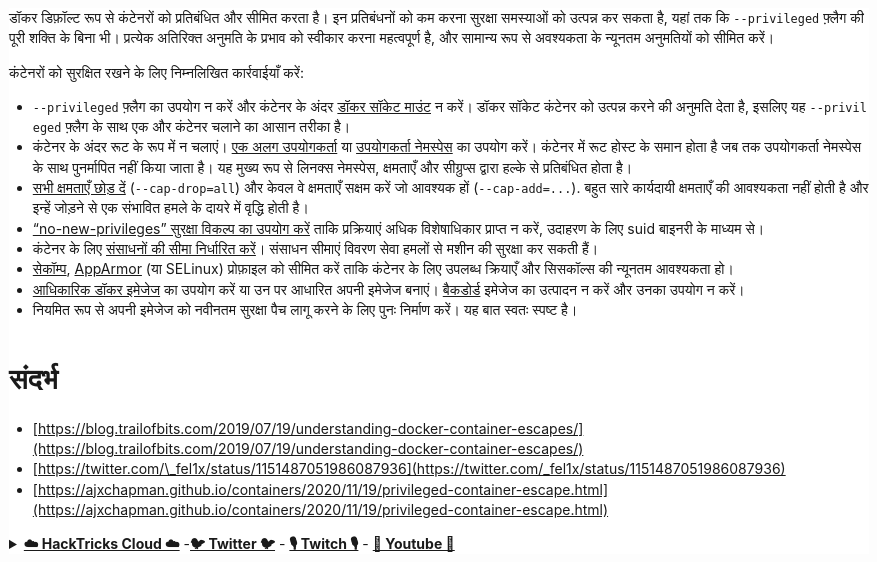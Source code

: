 डॉकर डिफ़ॉल्ट रूप से कंटेनरों को प्रतिबंधित और सीमित करता है। इन प्रतिबंधनों को कम करना सुरक्षा समस्याओं को उत्पन्न कर सकता है, यहां तक कि `--privileged` फ़्लैग की पूरी शक्ति के बिना भी। प्रत्येक अतिरिक्त अनुमति के प्रभाव को स्वीकार करना महत्वपूर्ण है, और सामान्य रूप से अवश्यकता के न्यूनतम अनुमतियों को सीमित करें।

कंटेनरों को सुरक्षित रखने के लिए निम्नलिखित कार्रवाईयाँ करें:

* `--privileged` फ़्लैग का उपयोग न करें और कंटेनर के अंदर [डॉकर सॉकेट माउंट](https://raesene.github.io/blog/2016/03/06/The-Dangers-Of-Docker.sock/) न करें। डॉकर सॉकेट कंटेनर को उत्पन्न करने की अनुमति देता है, इसलिए यह `--privileged` फ़्लैग के साथ एक और कंटेनर चलाने का आसान तरीका है।
* कंटेनर के अंदर रूट के रूप में न चलाएं। [एक अलग उपयोगकर्ता](https://docs.docker.com/develop/develop-images/dockerfile_best-practices/#user) या [उपयोगकर्ता नेमस्पेस](https://docs.docker.com/engine/security/userns-remap/) का उपयोग करें। कंटेनर में रूट होस्ट के समान होता है जब तक उपयोगकर्ता नेमस्पेस के साथ पुनर्मापित नहीं किया जाता है। यह मुख्य रूप से लिनक्स नेमस्पेस, क्षमताएँ और सीग्रुप्स द्वारा हल्के से प्रतिबंधित होता है।
* [सभी क्षमताएँ छोड़ दें](https://docs.docker.com/engine/reference/run/#runtime-privilege-and-linux-capabilities) \(`--cap-drop=all`\) और केवल वे क्षमताएँ सक्षम करें जो आवश्यक हों \(`--cap-add=...`\). बहुत सारे कार्यदायी क्षमताएँ की आवश्यकता नहीं होती है और इन्हें जोड़ने से एक संभावित हमले के दायरे में वृद्धि होती है।
* [“no-new-privileges” सुरक्षा विकल्प का उपयोग करें](https://raesene.github.io/blog/2019/06/01/docker-capabilities-and-no-new-privs/) ताकि प्रक्रियाएं अधिक विशेषाधिकार प्राप्त न करें, उदाहरण के लिए suid बाइनरी के माध्यम से।
* कंटेनर के लिए [संसाधनों की सीमा निर्धारित करें](https://docs.docker.com/engine/reference/run/#runtime-constraints-on-resources)। संसाधन सीमाएं विवरण सेवा हमलों से मशीन की सुरक्षा कर सकती हैं।
* [सेकॉम्प](https://docs.docker.com/engine/security/seccomp/), [AppArmor](https://docs.docker.com/engine/security/apparmor/) \(या SELinux\) प्रोफ़ाइल को सीमित करें ताकि कंटेनर के लिए उपलब्ध क्रियाएँ और सिसकॉल्स की न्यूनतम आवश्यकता हो।
* [आधिकारिक डॉकर इमेजेज](https://docs.docker.com/docker-hub/official_images/) का उपयोग करें या उन पर आधारित अपनी इमेजेज बनाएं। [बैकडोर्ड](https://arstechnica.com/information-technology/2018/06/backdoored-images-downloaded-5-million-times-finally-removed-from-docker-hub/) इमेजेज का उत्पादन न करें और उनका उपयोग न करें।
* नियमित रूप से अपनी इमेजेज को नवीनतम सुरक्षा पैच लागू करने के लिए पुनः निर्माण करें। यह बात स्वतः स्पष्ट है।

# संदर्भ

* [https://blog.trailofbits.com/2019/07/19/understanding-docker-container-escapes/](https://blog.trailofbits.com/2019/07/19/understanding-docker-container-escapes/)
* [https://twitter.com/\_fel1x/status/1151487051986087936](https://twitter.com/_fel1x/status/1151487051986087936)
* [https://ajxchapman.github.io/containers/2020/11/19/privileged-container-escape.html](https://ajxchapman.github.io/containers/2020/11/19/privileged-container-escape.html)



<details>

<summary><a href="https://cloud.hacktricks.xyz/pentesting-cloud/pentesting-cloud-methodology"><strong>☁️ HackTricks Cloud ☁️</strong></a> -<a href="https://twitter.com/hacktricks_live"><strong>🐦 Twitter 🐦</strong></a> - <a href="https://www.twitch.tv/hacktricks_live/schedule"><strong>🎙️ Twitch 🎙️</strong></a> - <a href="https://www.youtube.com/@hacktricks_LIVE"><strong>🎥 Youtube 🎥</strong></a></summary>

- क्या आप **साइबर सुरक्षा कंपनी** में काम करते हैं? क्या आप अपनी कंपनी को **हैकट्रिक्स** में विज्ञापित करना चाहते हैं? या क्या आप **PEASS के नवीनतम संस्करण का उपयोग करना चाहते हैं या HackTricks को PDF में डाउनलोड करना चाहते हैं**? [**सदस्यता योजनाएं**](https://github.com/sponsors/carlospolop) की जांच करें!

